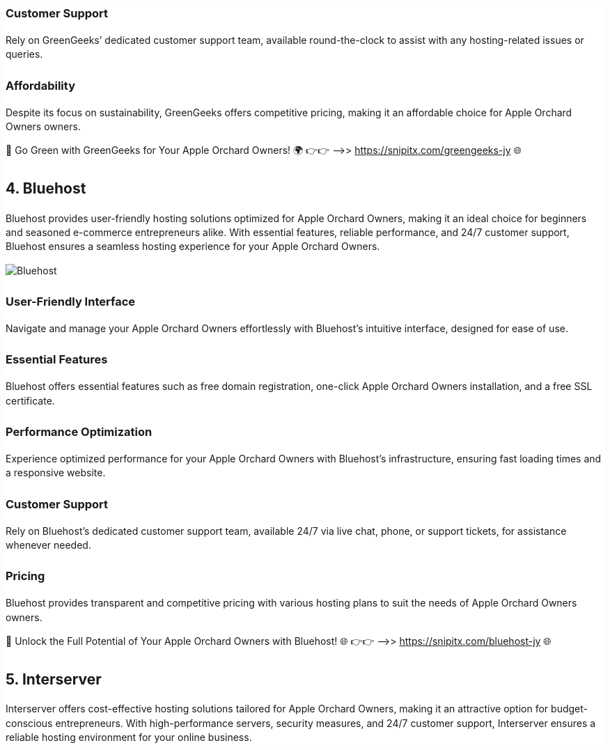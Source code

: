 ### Customer Support
Rely on GreenGeeks’ dedicated customer support team, available round-the-clock to assist with any hosting-related issues or queries.

### Affordability
Despite its focus on sustainability, GreenGeeks offers competitive pricing, making it an affordable choice for Apple Orchard Owners owners.

🌿 Go Green with GreenGeeks for Your Apple Orchard Owners! 🌍
👉👉 -->> https://snipitx.com/greengeeks-jy 🌐

## 4. Bluehost

Bluehost provides user-friendly hosting solutions optimized for Apple Orchard Owners, making it an ideal choice for beginners and seasoned e-commerce entrepreneurs alike. With essential features, reliable performance, and 24/7 customer support, Bluehost ensures a seamless hosting experience for your Apple Orchard Owners.

![Bluehost](https://i.imgur.com/PasFF9E.jpeg "Bluehost Hosting")

### User-Friendly Interface
Navigate and manage your Apple Orchard Owners effortlessly with Bluehost’s intuitive interface, designed for ease of use.

### Essential Features
Bluehost offers essential features such as free domain registration, one-click Apple Orchard Owners installation, and a free SSL certificate.

### Performance Optimization
Experience optimized performance for your Apple Orchard Owners with Bluehost’s infrastructure, ensuring fast loading times and a responsive website.

### Customer Support
Rely on Bluehost’s dedicated customer support team, available 24/7 via live chat, phone, or support tickets, for assistance whenever needed.

### Pricing
Bluehost provides transparent and competitive pricing with various hosting plans to suit the needs of Apple Orchard Owners owners.

🚀 Unlock the Full Potential of Your Apple Orchard Owners with Bluehost! 🌐
👉👉 -->> https://snipitx.com/bluehost-jy 🌐

## 5. Interserver

Interserver offers cost-effective hosting solutions tailored for Apple Orchard Owners, making it an attractive option for budget-conscious entrepreneurs. With high-performance servers, security measures, and 24/7 customer support, Interserver ensures a reliable hosting environment for your online business.

